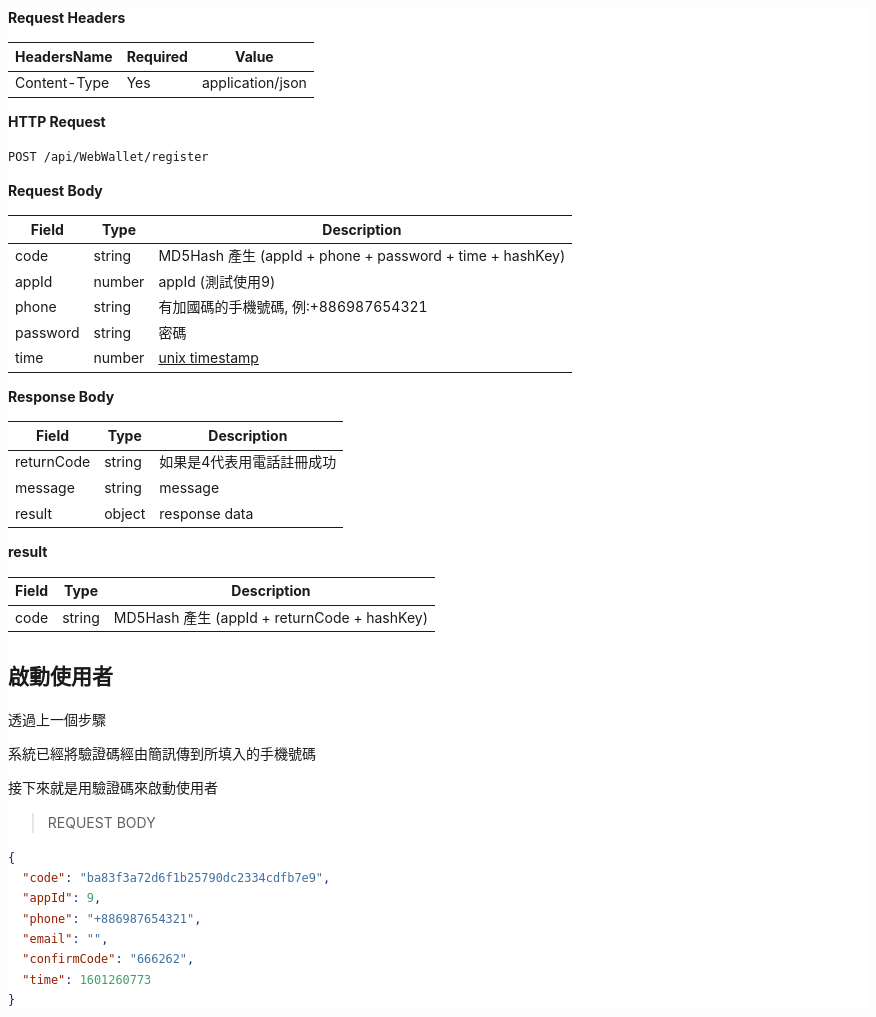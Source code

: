 
**Request Headers**


HeadersName | Required | Value
--------- | ------- | -----------
Content-Type | Yes | application/json


**HTTP Request**


`POST /api/WebWallet/register`


**Request Body**


Field | Type | Description
--------- | ------- | -----------
code | string | MD5Hash 產生 (appId + phone + password + time + hashKey)
appId | number | appId (測試使用9)
phone | string | 有加國碼的手機號碼, 例:+886987654321
password | string | 密碼
time | number | [unix timestamp](https://www.unixtimestamp.com/)


**Response Body**


Field | Type | Description
--------- | ------- | -----------
returnCode | string | 如果是4代表用電話註冊成功
message | string | message
result | object | response data


**result**


Field | Type | Description
--------- | ------- | -----------
code | string | MD5Hash 產生 (appId + returnCode + hashKey)

## 啟動使用者

透過上一個步驟

系統已經將驗證碼經由簡訊傳到所填入的手機號碼

接下來就是用驗證碼來啟動使用者

> REQUEST BODY

```json
{
  "code": "ba83f3a72d6f1b25790dc2334cdfb7e9",
  "appId": 9,
  "phone": "+886987654321",
  "email": "",
  "confirmCode": "666262",
  "time": 1601260773
}
```
